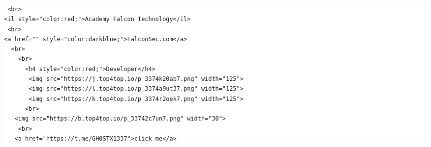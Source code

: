      <br>
    <il style="color:red;">Academy Falcon Technology</il>
     <br>
    <a href="" style="color:darkblue;">FalconSec.com</a>
      <br>
        <br>
          <h4 style="color:red;">Developer</h4>
           <img src="https://j.top4top.io/p_3374k20ab7.png" width="125">
           <img src="https://l.top4top.io/p_3374a9ut37.png" width="125">
           <img src="https://k.top4top.io/p_3374r2oek7.png" width="125">
          <br>
       <img src="https://b.top4top.io/p_33742c7un7.png" width="30">
        <br>
       <a href="https://t.me/GH0STX1337">click me</a>
  </center>
</body>
